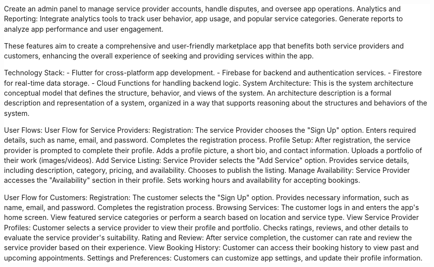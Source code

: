 Create an admin panel to manage service provider accounts, handle disputes, and oversee app operations.
Analytics and Reporting:
Integrate analytics tools to track user behavior, app usage, and popular service categories.
Generate reports to analyze app performance and user engagement.

These features aim to create a comprehensive and user-friendly marketplace app that benefits both service providers and customers, enhancing the overall experience of seeking and providing services within the app.


Technology Stack:
     - Flutter for cross-platform app development.
     - Firebase for backend and authentication services.
     - Firestore for real-time data storage.
     - Cloud Functions for handling backend logic.
System Architecture:
This is the system architecture conceptual model that defines the structure, behavior, and views of the system. An architecture description is a formal description and representation of a system, organized in a way that supports reasoning about the structures and behaviors of the system.


User Flows:
User Flow for Service Providers:
Registration:
The service Provider chooses the "Sign Up" option.
Enters required details, such as name, email, and password.
Completes the registration process.
Profile Setup:
After registration, the service provider is prompted to complete their profile.
Adds a profile picture, a short bio, and contact information.
Uploads a portfolio of their work (images/videos).
Add Service Listing:
Service Provider selects the "Add Service" option.
Provides service details, including description, category, pricing, and availability.
Chooses to publish the listing.
Manage Availability:
Service Provider accesses the "Availability" section in their profile.
Sets working hours and availability for accepting bookings.

User Flow for Customers:
Registration:
The customer selects the "Sign Up" option.
Provides necessary information, such as name, email, and password.
Completes the registration process.
Browsing Services:
The customer logs in and enters the app's home screen.
View featured service categories or perform a search based on location and service type.
View Service Provider Profiles:
Customer selects a service provider to view their profile and portfolio.
Checks ratings, reviews, and other details to evaluate the service provider's suitability.
Rating and Review:
After service completion, the customer can rate and review the service provider based on their experience.
View Booking History:
Customer can access their booking history to view past and upcoming appointments.
Settings and Preferences:
Customers can customize app settings, and update their profile information.
